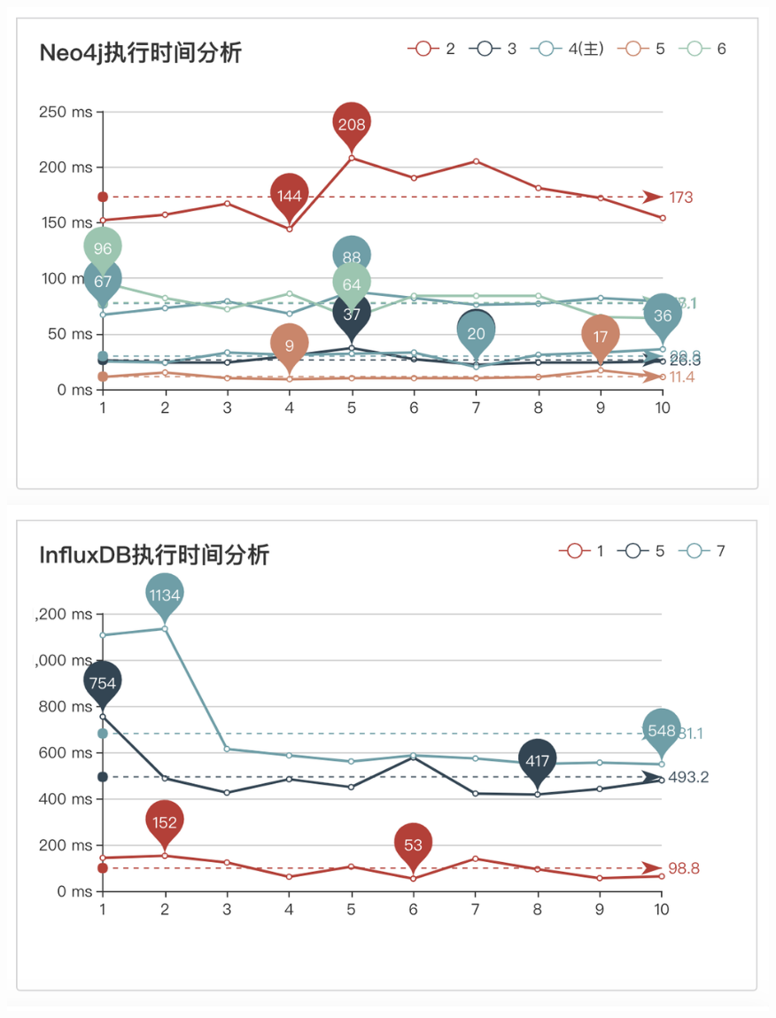 ![image-20181231003457997](assets/image-20181231003457997-6187698.png)![image-20181231003513281](assets/image-20181231003513281-6187713.png)
